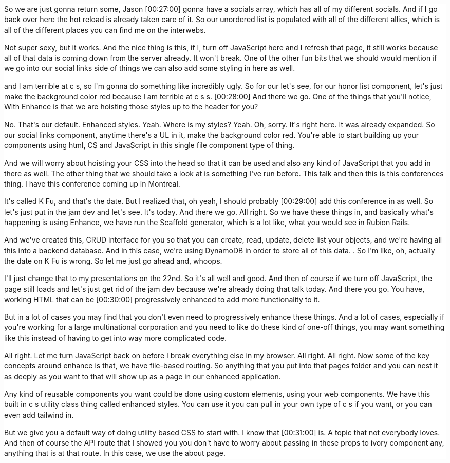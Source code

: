 So we are just gonna return some, Jason [00:27:00] gonna have a socials array, which has all of my different socials. And if I go back over here the hot reload is already taken care of it. So our unordered list is populated with all of the different allies, which is all of the different places you can find me on the interwebs.

Not super sexy, but it works. And the nice thing is this, if I, turn off JavaScript here and I refresh that page, it still works because all of that data is coming down from the server already. It won't break. One of the other fun bits that we should would mention if we go into our social links side of things we can also add some styling in here as well.

and I am terrible at c s, so I'm gonna do something like incredibly ugly. So for our let's see, for our honor list component, let's just make the background color red because I am terrible at c s s. [00:28:00] And there we go. One of the things that you'll notice, With Enhance is that we are hoisting those styles up to the header for you?

No. That's our default. Enhanced styles. Yeah. Where is my styles? Yeah. Oh, sorry. It's right here. It was already expanded. So our social links component, anytime there's a UL in it, make the background color red. You're able to start building up your components using html, CS and JavaScript in this single file component type of thing.

And we will worry about hoisting your CSS into the head so that it can be used and also any kind of JavaScript that you add in there as well. The other thing that we should take a look at is something I've run before. This talk and then this is this conferences thing. I have this conference coming up in Montreal.

It's called K Fu, and that's the date. But I realized that, oh yeah, I should probably [00:29:00] add this conference in as well. So let's just put in the jam dev and let's see. It's today. And there we go. All right. So we have these things in, and basically what's happening is using Enhance, we have run the Scaffold generator, which is a lot like, what you would see in Rubion Rails.

And we've created this, CRUD interface for you so that you can create, read, update, delete list your objects, and we're having all this into a backend database. And in this case, we're using DynamoDB in order to store all of this data. . So I'm like, oh, actually the date on K Fu is wrong. So let me just go ahead and, whoops.

I'll just change that to my presentations on the 22nd. So it's all well and good. And then of course if we turn off JavaScript, the page still loads and let's just get rid of the jam dev because we're already doing that talk today. And there you go. You have, working HTML that can be [00:30:00] progressively enhanced to add more functionality to it.

But in a lot of cases you may find that you don't even need to progressively enhance these things. And a lot of cases, especially if you're working for a large multinational corporation and you need to like do these kind of one-off things, you may want something like this instead of having to get into way more complicated code.

All right. Let me turn JavaScript back on before I break everything else in my browser. All right. All right. Now some of the key concepts around enhance is that, we have file-based routing. So anything that you put into that pages folder and you can nest it as deeply as you want to that will show up as a page in our enhanced application.

Any kind of reusable components you want could be done using custom elements, using your web components. We have this built in c s utility class thing called enhanced styles. You can use it you can pull in your own type of c s if you want, or you can even add tailwind in.

But we give you a default way of doing utility based CSS to start with. I know that [00:31:00] is. A topic that not everybody loves. And then of course the API route that I showed you you don't have to worry about passing in these props to ivory component any, anything that is at that route. In this case, we use the about page.
